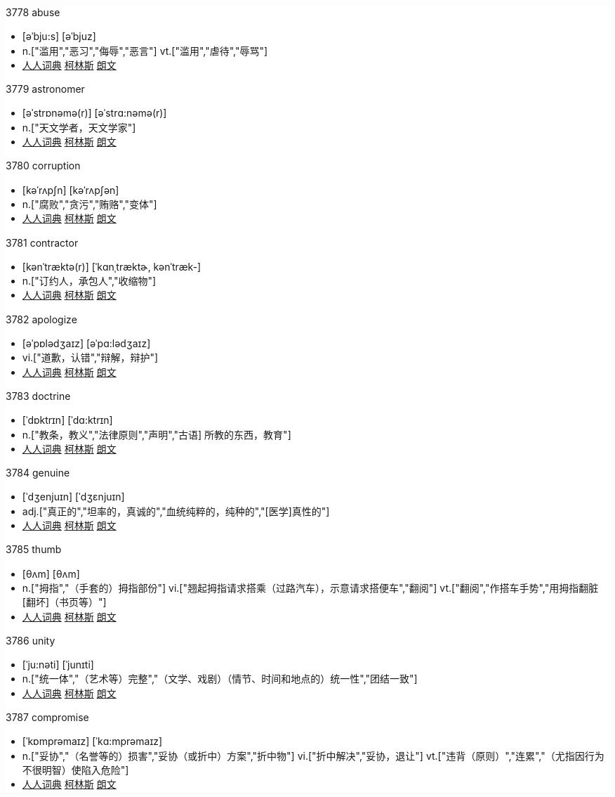 3778 abuse 
- [əˈbju:s]  [əˈbjuz] 
- n.["滥用","恶习","侮辱","恶言"]  vt.["滥用","虐待","辱骂"]   
- [人人词典](https://www.91dict.com/words?w=abuse) [柯林斯](https://www.collinsdictionary.com/zh/dictionary/english/abuse) [朗文](https://www.ldoceonline.com/dictionary/abuse) 

3779 astronomer 
- [əˈstrɒnəmə(r)]  [əˈstrɑ:nəmə(r)] 
- n.["天文学者，天文学家"]   
- [人人词典](https://www.91dict.com/words?w=astronomer) [柯林斯](https://www.collinsdictionary.com/zh/dictionary/english/astronomer) [朗文](https://www.ldoceonline.com/dictionary/astronomer) 

3780 corruption 
- [kəˈrʌpʃn]  [kəˈrʌpʃən] 
- n.["腐败","贪污","贿赂","变体"]   
- [人人词典](https://www.91dict.com/words?w=corruption) [柯林斯](https://www.collinsdictionary.com/zh/dictionary/english/corruption) [朗文](https://www.ldoceonline.com/dictionary/corruption) 

3781 contractor 
- [kənˈtræktə(r)]  [ˈkɑnˌtræktɚ, kənˈtræk-] 
- n.["订约人，承包人","收缩物"]   
- [人人词典](https://www.91dict.com/words?w=contractor) [柯林斯](https://www.collinsdictionary.com/zh/dictionary/english/contractor) [朗文](https://www.ldoceonline.com/dictionary/contractor) 

3782 apologize 
- [əˈpɒlədʒaɪz]  [əˈpɑ:lədʒaɪz] 
- vi.["道歉，认错","辩解，辩护"]   
- [人人词典](https://www.91dict.com/words?w=apologize) [柯林斯](https://www.collinsdictionary.com/zh/dictionary/english/apologize) [朗文](https://www.ldoceonline.com/dictionary/apologize) 

3783 doctrine 
- [ˈdɒktrɪn]  [ˈdɑ:ktrɪn] 
- n.["教条，教义","法律原则","声明","古语] 所教的东西，教育"]   
- [人人词典](https://www.91dict.com/words?w=doctrine) [柯林斯](https://www.collinsdictionary.com/zh/dictionary/english/doctrine) [朗文](https://www.ldoceonline.com/dictionary/doctrine) 

3784 genuine 
- [ˈdʒenjuɪn]  [ˈdʒɛnjuɪn] 
- adj.["真正的","坦率的，真诚的","血统纯粹的，纯种的","[医学]真性的"]   
- [人人词典](https://www.91dict.com/words?w=genuine) [柯林斯](https://www.collinsdictionary.com/zh/dictionary/english/genuine) [朗文](https://www.ldoceonline.com/dictionary/genuine) 

3785 thumb 
- [θʌm]  [θʌm] 
- n.["拇指","（手套的）拇指部份"]  vi.["翘起拇指请求搭乘（过路汽车），示意请求搭便车","翻阅"]  vt.["翻阅","作搭车手势","用拇指翻脏[翻坏]（书页等）"]   
- [人人词典](https://www.91dict.com/words?w=thumb) [柯林斯](https://www.collinsdictionary.com/zh/dictionary/english/thumb) [朗文](https://www.ldoceonline.com/dictionary/thumb) 

3786 unity 
- [ˈju:nəti]  [ˈjunɪti] 
- n.["统一体","（艺术等）完整","（文学、戏剧）（情节、时间和地点的）统一性","团结一致"]   
- [人人词典](https://www.91dict.com/words?w=unity) [柯林斯](https://www.collinsdictionary.com/zh/dictionary/english/unity) [朗文](https://www.ldoceonline.com/dictionary/unity) 

3787 compromise 
- [ˈkɒmprəmaɪz]  [ˈkɑ:mprəmaɪz] 
- n.["妥协","（名誉等的）损害","妥协（或折中）方案","折中物"]  vi.["折中解决","妥协，退让"]  vt.["违背（原则）","连累","（尤指因行为不很明智）使陷入危险"]   
- [人人词典](https://www.91dict.com/words?w=compromise) [柯林斯](https://www.collinsdictionary.com/zh/dictionary/english/compromise) [朗文](https://www.ldoceonline.com/dictionary/compromise) 
